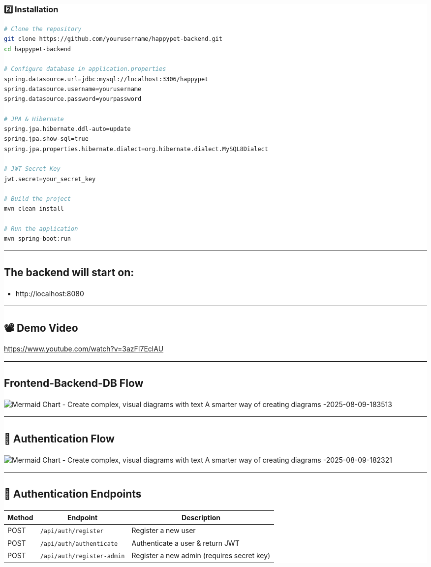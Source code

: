 
### 2️⃣ Installation
```bash
# Clone the repository
git clone https://github.com/yourusername/happypet-backend.git
cd happypet-backend

# Configure database in application.properties
spring.datasource.url=jdbc:mysql://localhost:3306/happypet
spring.datasource.username=yourusername
spring.datasource.password=yourpassword

# JPA & Hibernate
spring.jpa.hibernate.ddl-auto=update
spring.jpa.show-sql=true
spring.jpa.properties.hibernate.dialect=org.hibernate.dialect.MySQL8Dialect

# JWT Secret Key
jwt.secret=your_secret_key

# Build the project
mvn clean install

# Run the application
mvn spring-boot:run
```
---
## The backend will start on:
- http://localhost:8080
---
## 📽️ Demo Video
https://www.youtube.com/watch?v=3azFI7EclAU

---

## Frontend-Backend-DB Flow

<img width="3840" height="2059" alt="Mermaid Chart - Create complex, visual diagrams with text  A smarter way of creating diagrams -2025-08-09-183513" src="https://github.com/user-attachments/assets/d00e0074-56f3-44af-bbaf-ac13dab558da" />

---

## 🔄 Authentication Flow
<img width="3278" height="3840" alt="Mermaid Chart - Create complex, visual diagrams with text  A smarter way of creating diagrams -2025-08-09-182321" src="https://github.com/user-attachments/assets/dd318ec3-f651-4b9e-af0a-ddab7be806fd" />

---


## 🔑 Authentication Endpoints
| Method | Endpoint                   | Description                                |
| ------ | -------------------------- | ------------------------------------------ |
| POST   | `/api/auth/register`       | Register a new user                        |
| POST   | `/api/auth/authenticate`   | Authenticate a user & return JWT           |
| POST   | `/api/auth/register-admin` | Register a new admin (requires secret key) |
